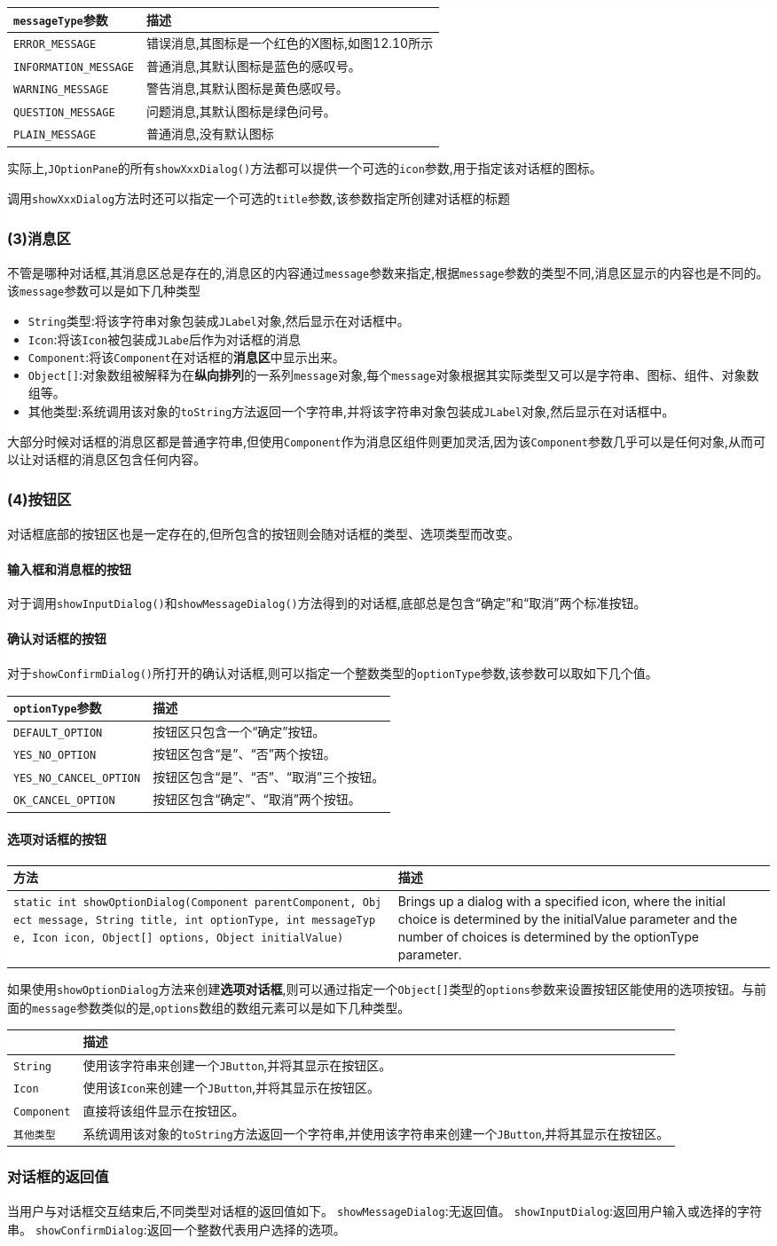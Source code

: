 |`messageType`参数|描述|
|:---|:---|
|`ERROR_MESSAGE`|错误消息,其图标是一个红色的X图标,如图12.10所示|
|`INFORMATION_MESSAGE`|普通消息,其默认图标是蓝色的感叹号。|
|`WARNING_MESSAGE`|警告消息,其默认图标是黄色感叹号。|
|`QUESTION_MESSAGE`|问题消息,其默认图标是绿色问号。|
|`PLAIN_MESSAGE`|普通消息,没有默认图标|

实际上,`JOptionPane`的所有`showXxxDialog()`方法都可以提供一个可选的`icon`参数,用于指定该对话框的图标。

调用`showXxxDialog`方法时还可以指定一个可选的`title`参数,该参数指定所创建对话框的标题
### (3)消息区
不管是哪种对话框,其消息区总是存在的,消息区的内容通过`message`参数来指定,根据`message`参数的类型不同,消息区显示的内容也是不同的。该`message`参数可以是如下几种类型
- `String`类型:将该字符串对象包装成`JLabel`对象,然后显示在对话框中。
- `Icon`:将该`Icon`被包装成`JLabe`后作为对话框的消息
- `Component`:将该`Component`在对话框的**消息区**中显示出来。
- `Object[]`:对象数组被解释为在**纵向排列**的一系列`message`对象,每个`message`对象根据其实际类型又可以是字符串、图标、组件、对象数组等。
- 其他类型:系统调用该对象的`toString`方法返回一个字符串,并将该字符串对象包装成`JLabel`对象,然后显示在对话框中。

大部分时候对话框的消息区都是普通字符串,但使用`Component`作为消息区组件则更加灵活,因为该`Component`参数几乎可以是任何对象,从而可以让对话框的消息区包含任何内容。
### (4)按钮区
对话框底部的按钮区也是一定存在的,但所包含的按钮则会随对话框的类型、选项类型而改变。
#### 输入框和消息框的按钮
对于调用`showInputDialog()`和`showMessageDialog()`方法得到的对话框,底部总是包含“确定”和“取消”两个标准按钮。
#### 确认对话框的按钮
对于`showConfirmDialog()`所打开的确认对话框,则可以指定一个整数类型的`optionType`参数,该参数可以取如下几个值。

|`optionType`参数|描述|
|:---|:---|
|`DEFAULT_OPTION`|按钮区只包含一个“确定”按钮。|
|`YES_NO_OPTION`|按钮区包含“是”、“否”两个按钮。|
|`YES_NO_CANCEL_OPTION`|按钮区包含“是”、“否”、“取消”三个按钮。|
|`OK_CANCEL_OPTION`|按钮区包含“确定”、“取消”两个按钮。|

#### 选项对话框的按钮

|方法|描述|
|:--|:--|
|`static int showOptionDialog(Component parentComponent, Object message, String title, int optionType, int messageType, Icon icon, Object[] options, Object initialValue)`|Brings up a dialog with a specified icon, where the initial choice is determined by the initialValue parameter and the number of choices is determined by the optionType parameter.|

如果使用`showOptionDialog`方法来创建**选项对话框**,则可以通过指定一个`Object[]`类型的`options`参数来设置按钮区能使用的选项按钮。与前面的`message`参数类似的是,`options`数组的数组元素可以是如下几种类型。

||描述|
|:---|:---|
|`String`|使用该字符串来创建一个`JButton`,并将其显示在按钮区。|
|`Icon`|使用该`Icon`来创建一个`JButton`,并将其显示在按钮区。|
|`Component`|直接将该组件显示在按钮区。|
|`其他类型`|系统调用该对象的`toString`方法返回一个字符串,并使用该字符串来创建一个`JButton`,并将其显示在按钮区。|
### 对话框的返回值
当用户与对话框交互结束后,不同类型对话框的返回值如下。
`showMessageDialog`:无返回值。
`showInputDialog`:返回用户输入或选择的字符串。
`showConfirmDialog`:返回一个整数代表用户选择的选项。